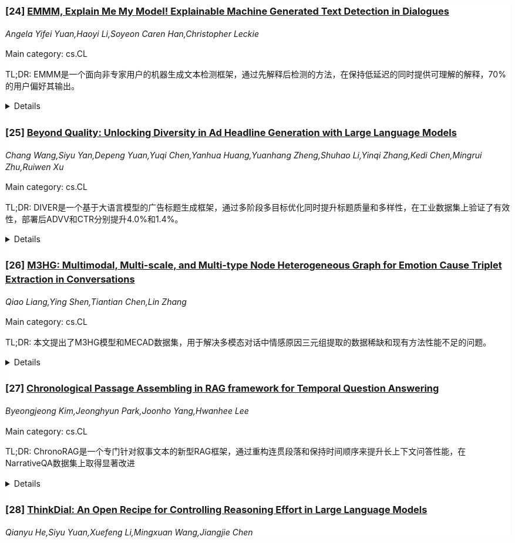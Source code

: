 
### [24] [EMMM, Explain Me My Model! Explainable Machine Generated Text Detection in Dialogues](https://arxiv.org/abs/2508.18715)
*Angela Yifei Yuan,Haoyi Li,Soyeon Caren Han,Christopher Leckie*

Main category: cs.CL

TL;DR: EMMM是一个面向非专家用户的机器生成文本检测框架，通过先解释后检测的方法，在保持低延迟的同时提供可理解的解释，70%的用户偏好其输出。


<details><summary>Details</summary></details>


### [25] [Beyond Quality: Unlocking Diversity in Ad Headline Generation with Large Language Models](https://arxiv.org/abs/2508.18739)
*Chang Wang,Siyu Yan,Depeng Yuan,Yuqi Chen,Yanhua Huang,Yuanhang Zheng,Shuhao Li,Yinqi Zhang,Kedi Chen,Mingrui Zhu,Ruiwen Xu*

Main category: cs.CL

TL;DR: DIVER是一个基于大语言模型的广告标题生成框架，通过多阶段多目标优化同时提升标题质量和多样性，在工业数据集上验证了有效性，部署后ADVV和CTR分别提升4.0%和1.4%。


<details><summary>Details</summary></details>


### [26] [M3HG: Multimodal, Multi-scale, and Multi-type Node Heterogeneous Graph for Emotion Cause Triplet Extraction in Conversations](https://arxiv.org/abs/2508.18740)
*Qiao Liang,Ying Shen,Tiantian Chen,Lin Zhang*

Main category: cs.CL

TL;DR: 本文提出了M3HG模型和MECAD数据集，用于解决多模态对话中情感原因三元组提取的数据稀缺和现有方法性能不足的问题。


<details><summary>Details</summary></details>


### [27] [Chronological Passage Assembling in RAG framework for Temporal Question Answering](https://arxiv.org/abs/2508.18748)
*Byeongjeong Kim,Jeonghyun Park,Joonho Yang,Hwanhee Lee*

Main category: cs.CL

TL;DR: ChronoRAG是一个专门针对叙事文本的新型RAG框架，通过重构连贯段落和保持时间顺序来提升长上下文问答性能，在NarrativeQA数据集上取得显著改进


<details><summary>Details</summary></details>


### [28] [ThinkDial: An Open Recipe for Controlling Reasoning Effort in Large Language Models](https://arxiv.org/abs/2508.18773)
*Qianyu He,Siyu Yuan,Xuefeng Li,Mingxuan Wang,Jiangjie Chen*
